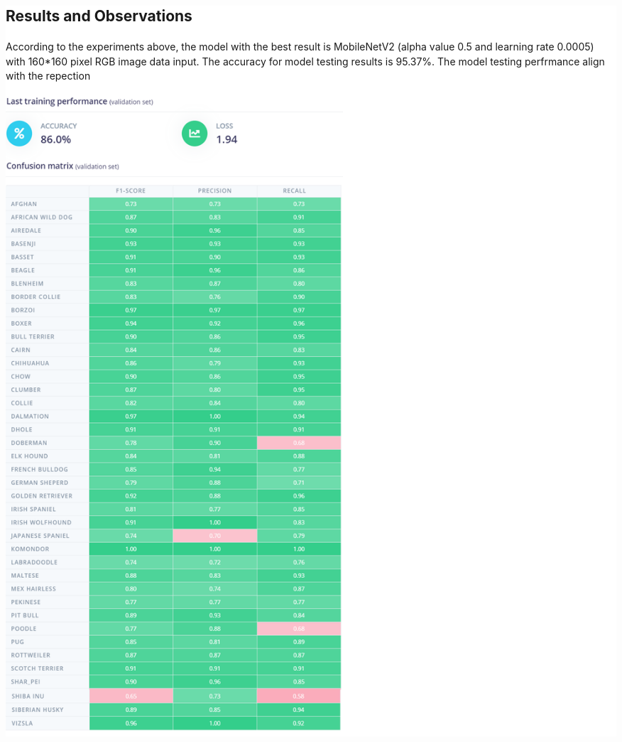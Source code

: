 ## Results and Observations

According to the experiments above, the model with the best result is MobileNetV2 (alpha value 0.5 and learning rate 0.0005) with 160*160 pixel RGB image data input. The accuracy for model testing results is 95.37%. The model testing perfrmance align with the repection

<img src="https://github.com/NXiaoya/CASA0018-Dog-Breed-Classification/blob/main/Images/bestperformance.png" height="900"/>
